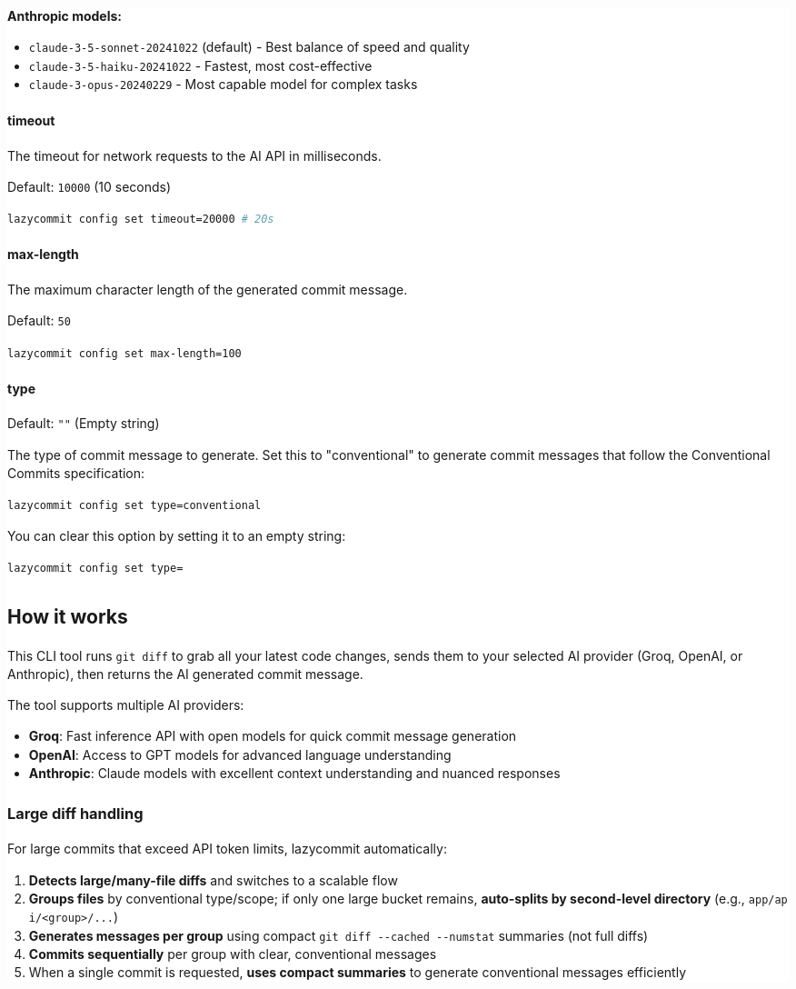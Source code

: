 **Anthropic models:**
- `claude-3-5-sonnet-20241022` (default) - Best balance of speed and quality
- `claude-3-5-haiku-20241022` - Fastest, most cost-effective
- `claude-3-opus-20240229` - Most capable model for complex tasks

#### timeout

The timeout for network requests to the AI API in milliseconds.

Default: `10000` (10 seconds)

```sh
lazycommit config set timeout=20000 # 20s
```

#### max-length

The maximum character length of the generated commit message.

Default: `50`

```sh
lazycommit config set max-length=100
```

#### type

Default: `""` (Empty string)

The type of commit message to generate. Set this to "conventional" to generate commit messages that follow the Conventional Commits specification:

```sh
lazycommit config set type=conventional
```

You can clear this option by setting it to an empty string:

```sh
lazycommit config set type=
```


## How it works

This CLI tool runs `git diff` to grab all your latest code changes, sends them to your selected AI provider (Groq, OpenAI, or Anthropic), then returns the AI generated commit message.

The tool supports multiple AI providers:
- **Groq**: Fast inference API with open models for quick commit message generation
- **OpenAI**: Access to GPT models for advanced language understanding
- **Anthropic**: Claude models with excellent context understanding and nuanced responses

### Large diff handling

For large commits that exceed API token limits, lazycommit automatically:

1. **Detects large/many-file diffs** and switches to a scalable flow
2. **Groups files** by conventional type/scope; if only one large bucket remains, **auto-splits by second-level directory** (e.g., `app/api/<group>/...`)
3. **Generates messages per group** using compact `git diff --cached --numstat` summaries (not full diffs)
4. **Commits sequentially** per group with clear, conventional messages
5. When a single commit is requested, **uses compact summaries** to generate conventional messages efficiently
